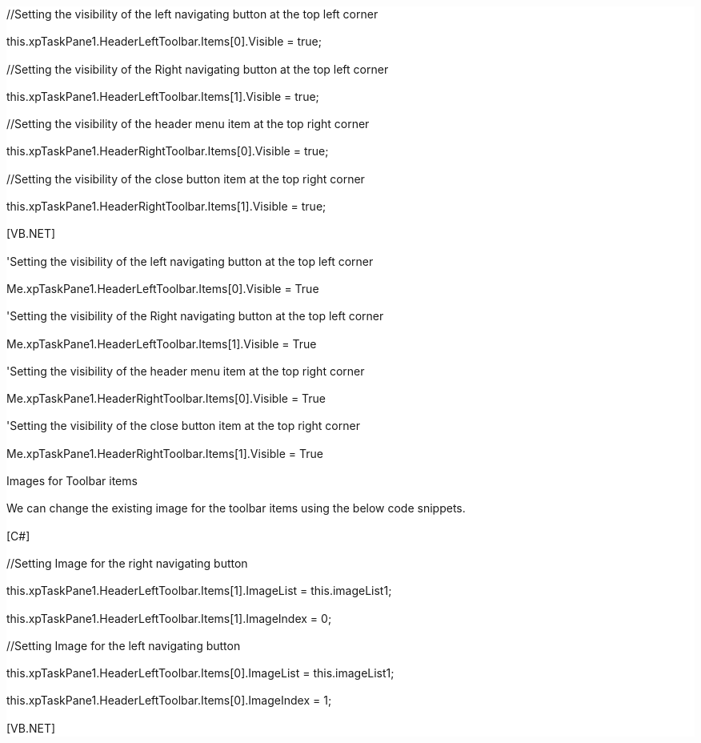 //Setting the visibility of the left navigating button at the top left corner

this.xpTaskPane1.HeaderLeftToolbar.Items[0].Visible = true;

//Setting the visibility of the Right navigating button at the top left corner

this.xpTaskPane1.HeaderLeftToolbar.Items[1].Visible = true;



//Setting the visibility of the header menu item at the top right corner

this.xpTaskPane1.HeaderRightToolbar.Items[0].Visible = true;

//Setting the visibility of the close button item at the top right corner

this.xpTaskPane1.HeaderRightToolbar.Items[1].Visible = true;



[VB.NET]



'Setting the visibility of the left navigating button at the top left corner

Me.xpTaskPane1.HeaderLeftToolbar.Items[0].Visible = True

'Setting the visibility of the Right navigating button at the top left corner

Me.xpTaskPane1.HeaderLeftToolbar.Items[1].Visible = True



'Setting the visibility of the header menu item at the top right corner

Me.xpTaskPane1.HeaderRightToolbar.Items[0].Visible = True

'Setting the visibility of the close button item at the top right corner

Me.xpTaskPane1.HeaderRightToolbar.Items[1].Visible = True

Images for Toolbar items

We can change the existing image for the toolbar items using the below code snippets.

[C#]



//Setting Image for the right navigating button

this.xpTaskPane1.HeaderLeftToolbar.Items[1].ImageList = this.imageList1;

this.xpTaskPane1.HeaderLeftToolbar.Items[1].ImageIndex = 0;



//Setting Image for the left navigating button

this.xpTaskPane1.HeaderLeftToolbar.Items[0].ImageList = this.imageList1;

this.xpTaskPane1.HeaderLeftToolbar.Items[0].ImageIndex = 1;



[VB.NET]



